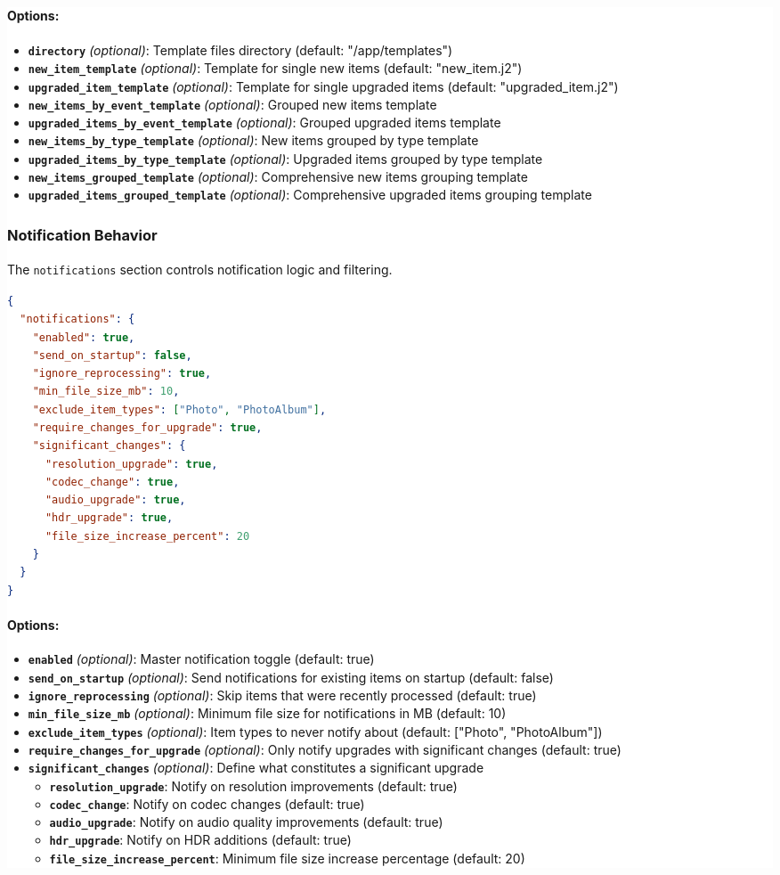 #### Options:

- **`directory`** *(optional)*: Template files directory (default: "/app/templates")
- **`new_item_template`** *(optional)*: Template for single new items (default: "new_item.j2")
- **`upgraded_item_template`** *(optional)*: Template for single upgraded items (default: "upgraded_item.j2")
- **`new_items_by_event_template`** *(optional)*: Grouped new items template
- **`upgraded_items_by_event_template`** *(optional)*: Grouped upgraded items template
- **`new_items_by_type_template`** *(optional)*: New items grouped by type template
- **`upgraded_items_by_type_template`** *(optional)*: Upgraded items grouped by type template
- **`new_items_grouped_template`** *(optional)*: Comprehensive new items grouping template
- **`upgraded_items_grouped_template`** *(optional)*: Comprehensive upgraded items grouping template

### Notification Behavior

The `notifications` section controls notification logic and filtering.

```json
{
  "notifications": {
    "enabled": true,
    "send_on_startup": false,
    "ignore_reprocessing": true,
    "min_file_size_mb": 10,
    "exclude_item_types": ["Photo", "PhotoAlbum"],
    "require_changes_for_upgrade": true,
    "significant_changes": {
      "resolution_upgrade": true,
      "codec_change": true,
      "audio_upgrade": true,
      "hdr_upgrade": true,
      "file_size_increase_percent": 20
    }
  }
}
```

#### Options:

- **`enabled`** *(optional)*: Master notification toggle (default: true)
- **`send_on_startup`** *(optional)*: Send notifications for existing items on startup (default: false)
- **`ignore_reprocessing`** *(optional)*: Skip items that were recently processed (default: true)
- **`min_file_size_mb`** *(optional)*: Minimum file size for notifications in MB (default: 10)
- **`exclude_item_types`** *(optional)*: Item types to never notify about (default: ["Photo", "PhotoAlbum"])
- **`require_changes_for_upgrade`** *(optional)*: Only notify upgrades with significant changes (default: true)
- **`significant_changes`** *(optional)*: Define what constitutes a significant upgrade
  - **`resolution_upgrade`**: Notify on resolution improvements (default: true)
  - **`codec_change`**: Notify on codec changes (default: true)  
  - **`audio_upgrade`**: Notify on audio quality improvements (default: true)
  - **`hdr_upgrade`**: Notify on HDR additions (default: true)
  - **`file_size_increase_percent`**: Minimum file size increase percentage (default: 20)
